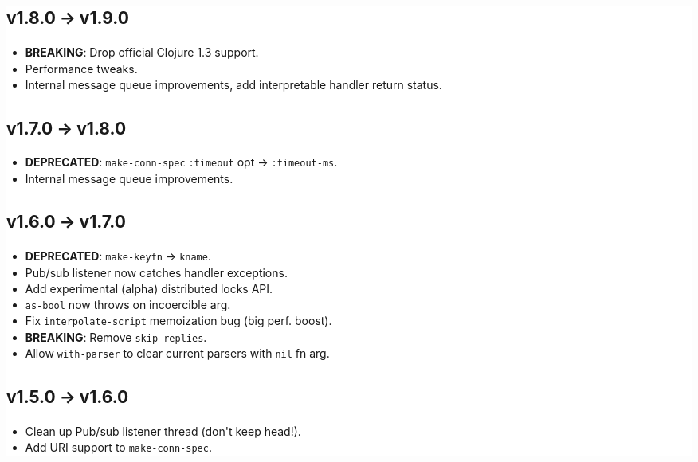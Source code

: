 
## v1.8.0 → v1.9.0

  * **BREAKING**: Drop official Clojure 1.3 support.
  * Performance tweaks.
  * Internal message queue improvements, add interpretable handler return status.


## v1.7.0 → v1.8.0

  * **DEPRECATED**: `make-conn-spec` `:timeout` opt -> `:timeout-ms`.
  * Internal message queue improvements.


## v1.6.0 → v1.7.0

  * **DEPRECATED**: `make-keyfn` -> `kname`.
  * Pub/sub listener now catches handler exceptions.
  * Add experimental (alpha) distributed locks API.
  * `as-bool` now throws on incoercible arg.
  * Fix `interpolate-script` memoization bug (big perf. boost).
  * **BREAKING**: Remove `skip-replies`.
  * Allow `with-parser` to clear current parsers with `nil` fn arg.


## v1.5.0 → v1.6.0

  * Clean up Pub/sub listener thread (don't keep head!).
  * Add URI support to `make-conn-spec`.
